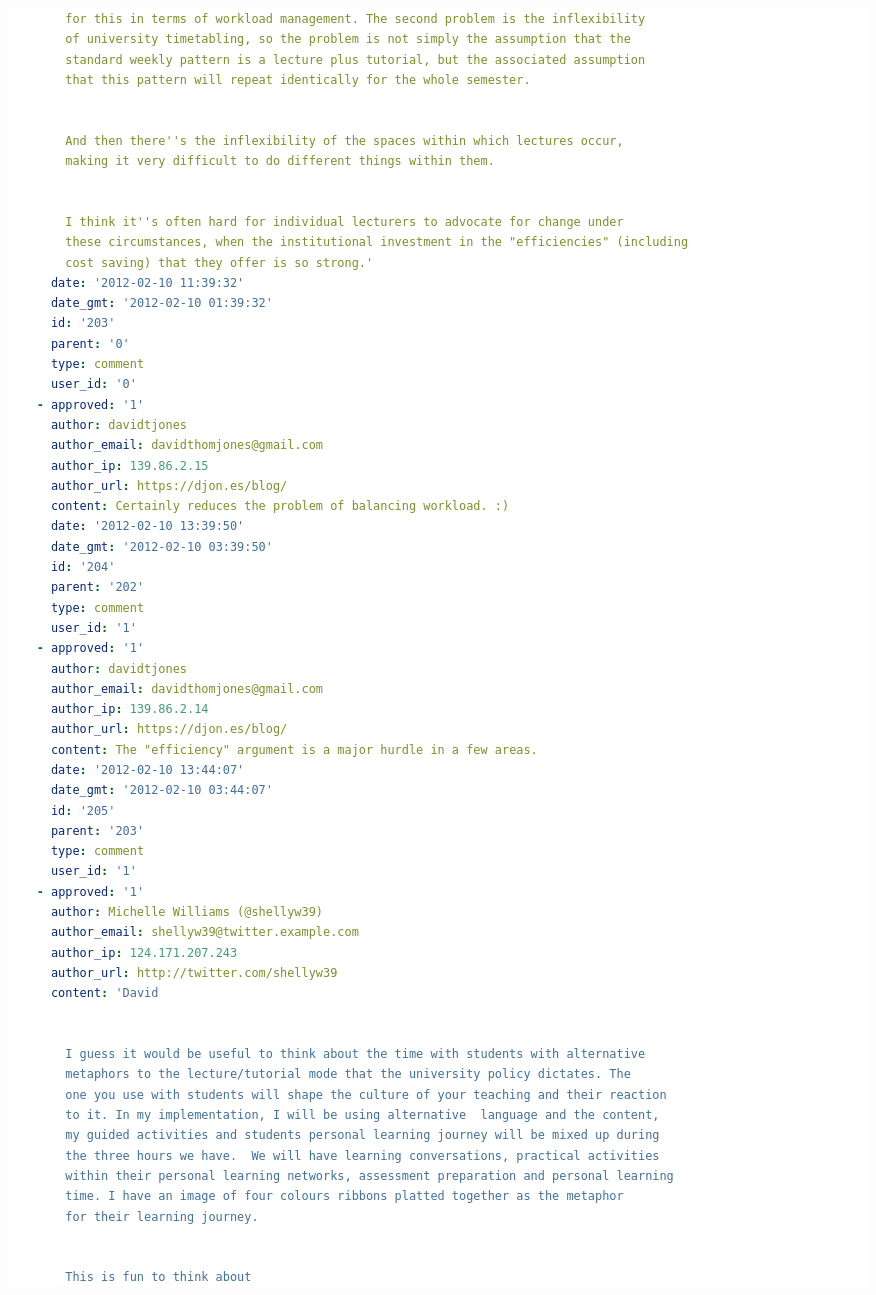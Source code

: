 ```yaml
        for this in terms of workload management. The second problem is the inflexibility
        of university timetabling, so the problem is not simply the assumption that the
        standard weekly pattern is a lecture plus tutorial, but the associated assumption
        that this pattern will repeat identically for the whole semester.
    
    
        And then there''s the inflexibility of the spaces within which lectures occur,
        making it very difficult to do different things within them.
    
    
        I think it''s often hard for individual lecturers to advocate for change under
        these circumstances, when the institutional investment in the "efficiencies" (including
        cost saving) that they offer is so strong.'
      date: '2012-02-10 11:39:32'
      date_gmt: '2012-02-10 01:39:32'
      id: '203'
      parent: '0'
      type: comment
      user_id: '0'
    - approved: '1'
      author: davidtjones
      author_email: davidthomjones@gmail.com
      author_ip: 139.86.2.15
      author_url: https://djon.es/blog/
      content: Certainly reduces the problem of balancing workload. :)
      date: '2012-02-10 13:39:50'
      date_gmt: '2012-02-10 03:39:50'
      id: '204'
      parent: '202'
      type: comment
      user_id: '1'
    - approved: '1'
      author: davidtjones
      author_email: davidthomjones@gmail.com
      author_ip: 139.86.2.14
      author_url: https://djon.es/blog/
      content: The "efficiency" argument is a major hurdle in a few areas.
      date: '2012-02-10 13:44:07'
      date_gmt: '2012-02-10 03:44:07'
      id: '205'
      parent: '203'
      type: comment
      user_id: '1'
    - approved: '1'
      author: Michelle Williams (@shellyw39)
      author_email: shellyw39@twitter.example.com
      author_ip: 124.171.207.243
      author_url: http://twitter.com/shellyw39
      content: 'David
    
    
        I guess it would be useful to think about the time with students with alternative
        metaphors to the lecture/tutorial mode that the university policy dictates. The
        one you use with students will shape the culture of your teaching and their reaction
        to it. In my implementation, I will be using alternative  language and the content,
        my guided activities and students personal learning journey will be mixed up during
        the three hours we have.  We will have learning conversations, practical activities
        within their personal learning networks, assessment preparation and personal learning
        time. I have an image of four colours ribbons platted together as the metaphor
        for their learning journey.
    
    
        This is fun to think about
```